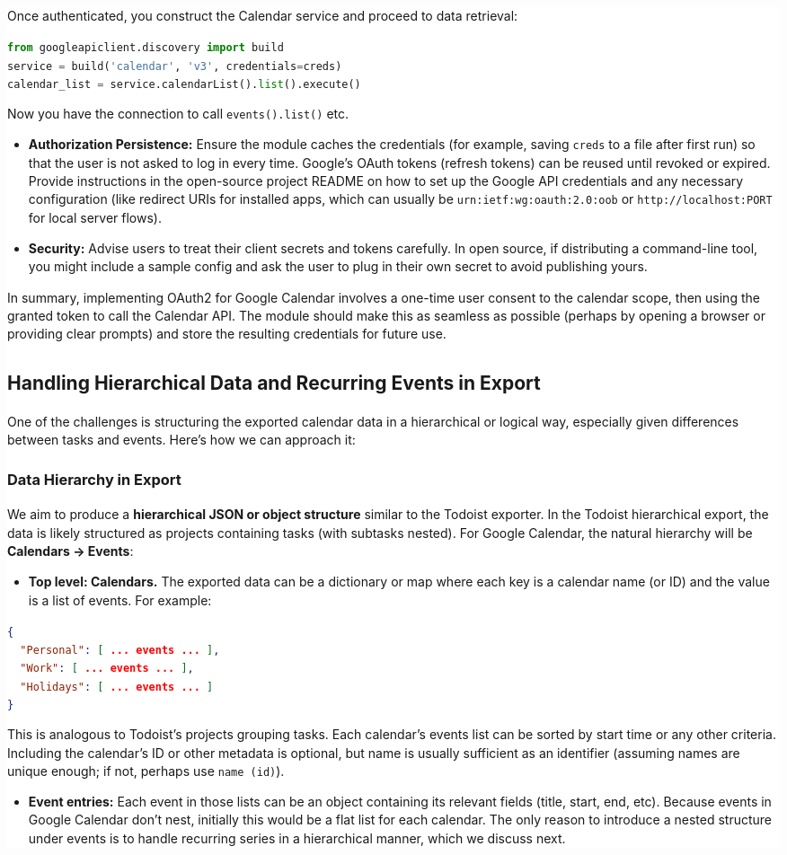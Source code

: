 Once authenticated, you construct the Calendar service and proceed to data retrieval:  
```python
from googleapiclient.discovery import build
service = build('calendar', 'v3', credentials=creds)
calendar_list = service.calendarList().list().execute()
```  
Now you have the connection to call `events().list()` etc.  

- **Authorization Persistence:** Ensure the module caches the credentials (for example, saving `creds` to a file after first run) so that the user is not asked to log in every time. Google’s OAuth tokens (refresh tokens) can be reused until revoked or expired. Provide instructions in the open-source project README on how to set up the Google API credentials and any necessary configuration (like redirect URIs for installed apps, which can usually be `urn:ietf:wg:oauth:2.0:oob` or `http://localhost:PORT` for local server flows).  

- **Security:** Advise users to treat their client secrets and tokens carefully. In open source, if distributing a command-line tool, you might include a sample config and ask the user to plug in their own secret to avoid publishing yours.  

In summary, implementing OAuth2 for Google Calendar involves a one-time user consent to the calendar scope, then using the granted token to call the Calendar API. The module should make this as seamless as possible (perhaps by opening a browser or providing clear prompts) and store the resulting credentials for future use.

## Handling Hierarchical Data and Recurring Events in Export

One of the challenges is structuring the exported calendar data in a hierarchical or logical way, especially given differences between tasks and events. Here’s how we can approach it:

### Data Hierarchy in Export  
We aim to produce a **hierarchical JSON or object structure** similar to the Todoist exporter. In the Todoist hierarchical export, the data is likely structured as projects containing tasks (with subtasks nested). For Google Calendar, the natural hierarchy will be **Calendars → Events**:  

- **Top level: Calendars.** The exported data can be a dictionary or map where each key is a calendar name (or ID) and the value is a list of events. For example:  
```json
{
  "Personal": [ ... events ... ],
  "Work": [ ... events ... ],
  "Holidays": [ ... events ... ]
}
```  
This is analogous to Todoist’s projects grouping tasks. Each calendar’s events list can be sorted by start time or any other criteria. Including the calendar’s ID or other metadata is optional, but name is usually sufficient as an identifier (assuming names are unique enough; if not, perhaps use `name (id)`).  

- **Event entries:** Each event in those lists can be an object containing its relevant fields (title, start, end, etc). Because events in Google Calendar don’t nest, initially this would be a flat list for each calendar. The only reason to introduce a nested structure under events is to handle recurring series in a hierarchical manner, which we discuss next.
